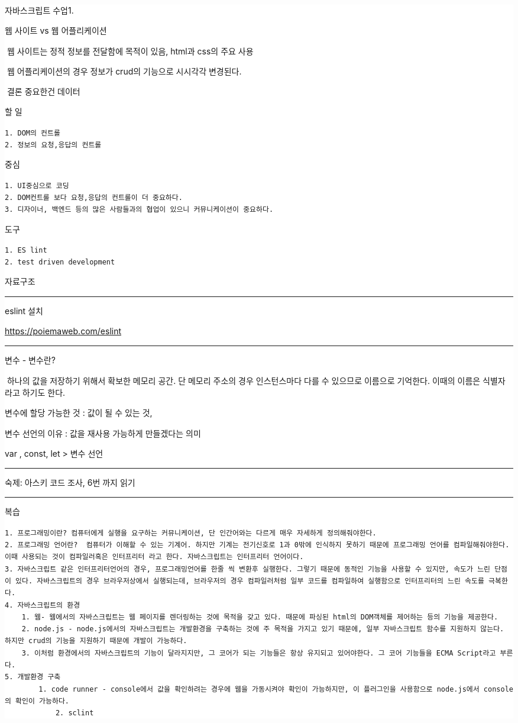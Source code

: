 자바스크립트 수업1.



웹 사이트 vs 웹 어플리케이션

​	웹 사이트는 정적 정보를 전달함에 목적이 있음, html과 css의 주요 사용

​	웹 어플리케이션의 경우 정보가 crud의 기능으로 시시각각 변경된다.

​	결론 중요한건 데이터



할 일

	1. DOM의 컨트롤
 	2. 정보의 요청,응답의 컨트롤



중심

	1. UI중심으로 코딩
 	2. DOM컨트롤 보다 요청,응답의 컨트롤이 더 중요하다.
 	3. 디자이너, 백엔드 등의 많은 사람들과의 협업이 있으니 커뮤니케이션이 중요하다.



도구 

	1. ES lint
 	2. test driven development



자료구조

<hr>

eslint 설치

https://poiemaweb.com/eslint



<hr>

변수 - 변수란?

​	하나의 값을 저장하기 위해서 확보한 메모리 공간. 단 메모리 주소의 경우 인스턴스마다 다를 수 있으므로 이름으로 기억한다. 이때의 이름은 식별자 라고 하기도 한다.

변수에 할당 가능한 것 : 값이 될 수 있는 것,

변수 선언의 이유 : 값을 재사용 가능하게 만들겠다는 의미

var , const, let > 변수 선언

<hr>

 숙제: 아스키 코드 조사, 6번 까지 읽기

<hr>

복습

 	1. 프로그래밍이란? 컴퓨터에게 실행을 요구하는 커뮤니케이션, 단 인간어와는 다르게 매우 자세하게 정의해줘야한다.
 	2. 프로그래밍 언어란?  컴퓨터가 이해할 수 있는 기계어. 하지만 기계는 전기신호로 1과 0밖에 인식하지 못하기 때문에 프로그래밍 언어를 컴파일해줘야한다. 이때 사용되는 것이 컴파일러혹은 인터프리터 라고 한다. 자바스크립트는 인터프리터 언어이다.
 	3. 자바스크립트 같은 인터프리터언어의 경우, 프로그래밍언어를 한줄 씩 변환후 실행한다. 그렇기 때문에 동적인 기능을 사용할 수 있지만, 속도가 느린 단점이 있다. 자바스크립트의 경우 브라우저상에서 실행되는데, 브라우저의 경우 컴파일러처럼 일부 코드를 컴파일하여 실행함으로 인터프리터의 느린 속도를 극복한다.
 	4. 자바스크립트의 환경
      	1. 웹- 웹에서의 자바스크립트는 웹 페이지를 렌더링하는 것에 목적을 갖고 있다. 때문에 파싱된 html의 DOM객체를 제어하는 등의 기능을 제공한다.
      	2. node.js - node.js에서의 자바스크립트는 개발환경을 구축하는 것에 주 목적을 가지고 있기 때문에, 일부 자바스크립트 함수를 지원하지 않는다. 하지만 crud의 기능을 지원하기 때문에 개발이 가능하다.
      	3. 이처럼 환경에서의 자바스크립트의 기능이 달라지지만, 그 코어가 되는 기능들은 항상 유지되고 있어야한다. 그 코어 기능들을 ECMA Script라고 부른다.
	5. 개발환경 구축
        	1. code runner - console에서 값을 확인하려는 경우에 웹을 가동시켜야 확인이 가능하지만, 이 플러그인을 사용함으로 node.js에서 console의 확인이 가능하다.
            	2. sclint
